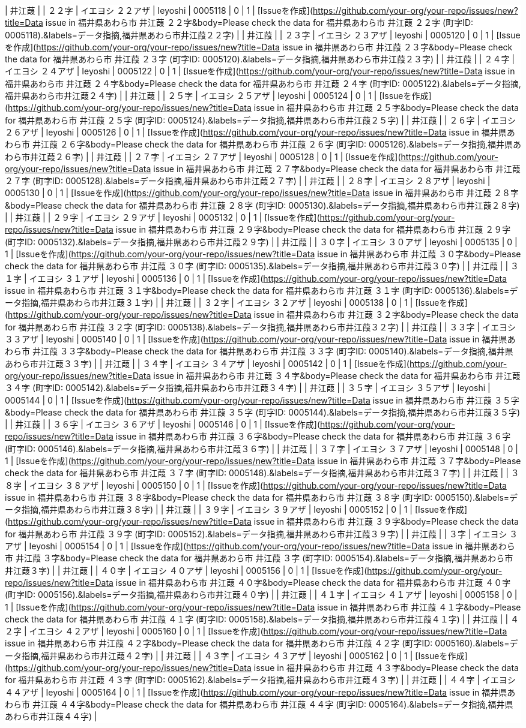 | 井江葭 |  | ２２字 | イエヨシ  ２２アザ | Ieyoshi | 0005118 | 0 | 1 | [Issueを作成](https://github.com/your-org/your-repo/issues/new?title=Data issue in 福井県あわら市 井江葭  ２２字&body=Please check the data for 福井県あわら市 井江葭  ２２字 (町字ID: 0005118).&labels=データ指摘,福井県あわら市井江葭２２字) |
| 井江葭 |  | ２３字 | イエヨシ  ２３アザ | Ieyoshi | 0005120 | 0 | 1 | [Issueを作成](https://github.com/your-org/your-repo/issues/new?title=Data issue in 福井県あわら市 井江葭  ２３字&body=Please check the data for 福井県あわら市 井江葭  ２３字 (町字ID: 0005120).&labels=データ指摘,福井県あわら市井江葭２３字) |
| 井江葭 |  | ２４字 | イエヨシ  ２４アザ | Ieyoshi | 0005122 | 0 | 1 | [Issueを作成](https://github.com/your-org/your-repo/issues/new?title=Data issue in 福井県あわら市 井江葭  ２４字&body=Please check the data for 福井県あわら市 井江葭  ２４字 (町字ID: 0005122).&labels=データ指摘,福井県あわら市井江葭２４字) |
| 井江葭 |  | ２５字 | イエヨシ  ２５アザ | Ieyoshi | 0005124 | 0 | 1 | [Issueを作成](https://github.com/your-org/your-repo/issues/new?title=Data issue in 福井県あわら市 井江葭  ２５字&body=Please check the data for 福井県あわら市 井江葭  ２５字 (町字ID: 0005124).&labels=データ指摘,福井県あわら市井江葭２５字) |
| 井江葭 |  | ２６字 | イエヨシ  ２６アザ | Ieyoshi | 0005126 | 0 | 1 | [Issueを作成](https://github.com/your-org/your-repo/issues/new?title=Data issue in 福井県あわら市 井江葭  ２６字&body=Please check the data for 福井県あわら市 井江葭  ２６字 (町字ID: 0005126).&labels=データ指摘,福井県あわら市井江葭２６字) |
| 井江葭 |  | ２７字 | イエヨシ  ２７アザ | Ieyoshi | 0005128 | 0 | 1 | [Issueを作成](https://github.com/your-org/your-repo/issues/new?title=Data issue in 福井県あわら市 井江葭  ２７字&body=Please check the data for 福井県あわら市 井江葭  ２７字 (町字ID: 0005128).&labels=データ指摘,福井県あわら市井江葭２７字) |
| 井江葭 |  | ２８字 | イエヨシ  ２８アザ | Ieyoshi | 0005130 | 0 | 1 | [Issueを作成](https://github.com/your-org/your-repo/issues/new?title=Data issue in 福井県あわら市 井江葭  ２８字&body=Please check the data for 福井県あわら市 井江葭  ２８字 (町字ID: 0005130).&labels=データ指摘,福井県あわら市井江葭２８字) |
| 井江葭 |  | ２９字 | イエヨシ  ２９アザ | Ieyoshi | 0005132 | 0 | 1 | [Issueを作成](https://github.com/your-org/your-repo/issues/new?title=Data issue in 福井県あわら市 井江葭  ２９字&body=Please check the data for 福井県あわら市 井江葭  ２９字 (町字ID: 0005132).&labels=データ指摘,福井県あわら市井江葭２９字) |
| 井江葭 |  | ３０字 | イエヨシ  ３０アザ | Ieyoshi | 0005135 | 0 | 1 | [Issueを作成](https://github.com/your-org/your-repo/issues/new?title=Data issue in 福井県あわら市 井江葭  ３０字&body=Please check the data for 福井県あわら市 井江葭  ３０字 (町字ID: 0005135).&labels=データ指摘,福井県あわら市井江葭３０字) |
| 井江葭 |  | ３１字 | イエヨシ  ３１アザ | Ieyoshi | 0005136 | 0 | 1 | [Issueを作成](https://github.com/your-org/your-repo/issues/new?title=Data issue in 福井県あわら市 井江葭  ３１字&body=Please check the data for 福井県あわら市 井江葭  ３１字 (町字ID: 0005136).&labels=データ指摘,福井県あわら市井江葭３１字) |
| 井江葭 |  | ３２字 | イエヨシ  ３２アザ | Ieyoshi | 0005138 | 0 | 1 | [Issueを作成](https://github.com/your-org/your-repo/issues/new?title=Data issue in 福井県あわら市 井江葭  ３２字&body=Please check the data for 福井県あわら市 井江葭  ３２字 (町字ID: 0005138).&labels=データ指摘,福井県あわら市井江葭３２字) |
| 井江葭 |  | ３３字 | イエヨシ  ３３アザ | Ieyoshi | 0005140 | 0 | 1 | [Issueを作成](https://github.com/your-org/your-repo/issues/new?title=Data issue in 福井県あわら市 井江葭  ３３字&body=Please check the data for 福井県あわら市 井江葭  ３３字 (町字ID: 0005140).&labels=データ指摘,福井県あわら市井江葭３３字) |
| 井江葭 |  | ３４字 | イエヨシ  ３４アザ | Ieyoshi | 0005142 | 0 | 1 | [Issueを作成](https://github.com/your-org/your-repo/issues/new?title=Data issue in 福井県あわら市 井江葭  ３４字&body=Please check the data for 福井県あわら市 井江葭  ３４字 (町字ID: 0005142).&labels=データ指摘,福井県あわら市井江葭３４字) |
| 井江葭 |  | ３５字 | イエヨシ  ３５アザ | Ieyoshi | 0005144 | 0 | 1 | [Issueを作成](https://github.com/your-org/your-repo/issues/new?title=Data issue in 福井県あわら市 井江葭  ３５字&body=Please check the data for 福井県あわら市 井江葭  ３５字 (町字ID: 0005144).&labels=データ指摘,福井県あわら市井江葭３５字) |
| 井江葭 |  | ３６字 | イエヨシ  ３６アザ | Ieyoshi | 0005146 | 0 | 1 | [Issueを作成](https://github.com/your-org/your-repo/issues/new?title=Data issue in 福井県あわら市 井江葭  ３６字&body=Please check the data for 福井県あわら市 井江葭  ３６字 (町字ID: 0005146).&labels=データ指摘,福井県あわら市井江葭３６字) |
| 井江葭 |  | ３７字 | イエヨシ  ３７アザ | Ieyoshi | 0005148 | 0 | 1 | [Issueを作成](https://github.com/your-org/your-repo/issues/new?title=Data issue in 福井県あわら市 井江葭  ３７字&body=Please check the data for 福井県あわら市 井江葭  ３７字 (町字ID: 0005148).&labels=データ指摘,福井県あわら市井江葭３７字) |
| 井江葭 |  | ３８字 | イエヨシ  ３８アザ | Ieyoshi | 0005150 | 0 | 1 | [Issueを作成](https://github.com/your-org/your-repo/issues/new?title=Data issue in 福井県あわら市 井江葭  ３８字&body=Please check the data for 福井県あわら市 井江葭  ３８字 (町字ID: 0005150).&labels=データ指摘,福井県あわら市井江葭３８字) |
| 井江葭 |  | ３９字 | イエヨシ  ３９アザ | Ieyoshi | 0005152 | 0 | 1 | [Issueを作成](https://github.com/your-org/your-repo/issues/new?title=Data issue in 福井県あわら市 井江葭  ３９字&body=Please check the data for 福井県あわら市 井江葭  ３９字 (町字ID: 0005152).&labels=データ指摘,福井県あわら市井江葭３９字) |
| 井江葭 |  | ３字 | イエヨシ  ３アザ | Ieyoshi | 0005154 | 0 | 1 | [Issueを作成](https://github.com/your-org/your-repo/issues/new?title=Data issue in 福井県あわら市 井江葭  ３字&body=Please check the data for 福井県あわら市 井江葭  ３字 (町字ID: 0005154).&labels=データ指摘,福井県あわら市井江葭３字) |
| 井江葭 |  | ４０字 | イエヨシ  ４０アザ | Ieyoshi | 0005156 | 0 | 1 | [Issueを作成](https://github.com/your-org/your-repo/issues/new?title=Data issue in 福井県あわら市 井江葭  ４０字&body=Please check the data for 福井県あわら市 井江葭  ４０字 (町字ID: 0005156).&labels=データ指摘,福井県あわら市井江葭４０字) |
| 井江葭 |  | ４１字 | イエヨシ  ４１アザ | Ieyoshi | 0005158 | 0 | 1 | [Issueを作成](https://github.com/your-org/your-repo/issues/new?title=Data issue in 福井県あわら市 井江葭  ４１字&body=Please check the data for 福井県あわら市 井江葭  ４１字 (町字ID: 0005158).&labels=データ指摘,福井県あわら市井江葭４１字) |
| 井江葭 |  | ４２字 | イエヨシ  ４２アザ | Ieyoshi | 0005160 | 0 | 1 | [Issueを作成](https://github.com/your-org/your-repo/issues/new?title=Data issue in 福井県あわら市 井江葭  ４２字&body=Please check the data for 福井県あわら市 井江葭  ４２字 (町字ID: 0005160).&labels=データ指摘,福井県あわら市井江葭４２字) |
| 井江葭 |  | ４３字 | イエヨシ  ４３アザ | Ieyoshi | 0005162 | 0 | 1 | [Issueを作成](https://github.com/your-org/your-repo/issues/new?title=Data issue in 福井県あわら市 井江葭  ４３字&body=Please check the data for 福井県あわら市 井江葭  ４３字 (町字ID: 0005162).&labels=データ指摘,福井県あわら市井江葭４３字) |
| 井江葭 |  | ４４字 | イエヨシ  ４４アザ | Ieyoshi | 0005164 | 0 | 1 | [Issueを作成](https://github.com/your-org/your-repo/issues/new?title=Data issue in 福井県あわら市 井江葭  ４４字&body=Please check the data for 福井県あわら市 井江葭  ４４字 (町字ID: 0005164).&labels=データ指摘,福井県あわら市井江葭４４字) |
